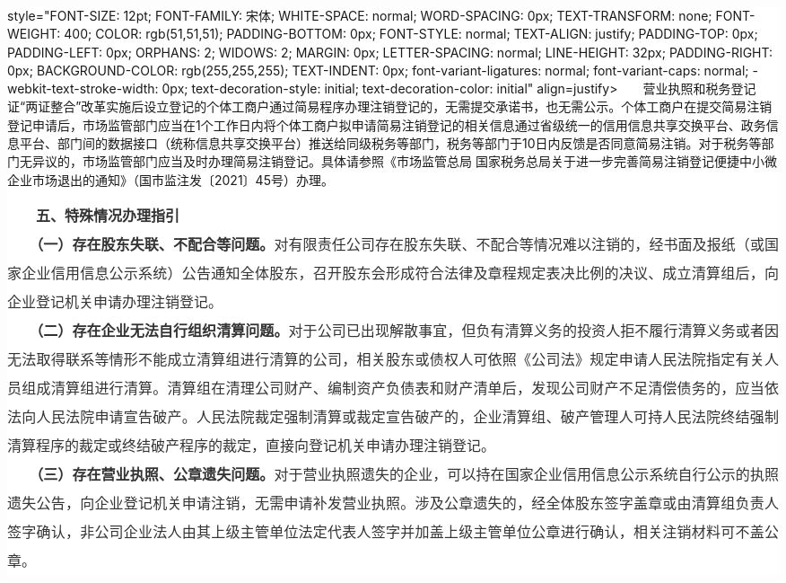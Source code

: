 style="FONT-SIZE: 12pt; FONT-FAMILY: 宋体; WHITE-SPACE: normal; WORD-SPACING: 0px; TEXT-TRANSFORM: none; FONT-WEIGHT: 400; COLOR: rgb(51,51,51); PADDING-BOTTOM: 0px; FONT-STYLE: normal; TEXT-ALIGN: justify; PADDING-TOP: 0px; PADDING-LEFT: 0px; ORPHANS: 2; WIDOWS: 2; MARGIN: 0px; LETTER-SPACING: normal; LINE-HEIGHT: 32px; PADDING-RIGHT: 0px; BACKGROUND-COLOR: rgb(255,255,255); TEXT-INDENT: 0px; font-variant-ligatures: normal; font-variant-caps: normal; -webkit-text-stroke-width: 0px; text-decoration-style: initial; text-decoration-color: initial" 
align=justify>　　营业执照和税务登记证“两证整合”改革实施后设立登记的个体工商户通过简易程序办理注销登记的，无需提交承诺书，也无需公示。个体工商户在提交简易注销登记申请后，市场监管部门应当在1个工作日内将个体工商户拟申请简易注销登记的相关信息通过省级统一的信用信息共享交换平台、政务信息平台、部门间的数据接口（统称信息共享交换平台）推送给同级税务等部门，税务等部门于10日内反馈是否同意简易注销。对于税务等部门无异议的，市场监管部门应当及时办理简易注销登记。具体请参照《市场监管总局 
国家税务总局关于进一步完善简易注销登记便捷中小微企业市场退出的通知》（国市监注发〔2021〕45号）办理。</P>
<P 
style="FONT-SIZE: 12pt; FONT-FAMILY: 宋体; WHITE-SPACE: normal; WORD-SPACING: 0px; TEXT-TRANSFORM: none; FONT-WEIGHT: 400; COLOR: rgb(51,51,51); PADDING-BOTTOM: 0px; FONT-STYLE: normal; TEXT-ALIGN: justify; PADDING-TOP: 0px; PADDING-LEFT: 0px; ORPHANS: 2; WIDOWS: 2; MARGIN: 0px; LETTER-SPACING: normal; LINE-HEIGHT: 32px; PADDING-RIGHT: 0px; BACKGROUND-COLOR: rgb(255,255,255); TEXT-INDENT: 0px; font-variant-ligatures: normal; font-variant-caps: normal; -webkit-text-stroke-width: 0px; text-decoration-style: initial; text-decoration-color: initial" 
align=justify>　　<STRONG 
style="PADDING-BOTTOM: 0px; PADDING-TOP: 0px; PADDING-LEFT: 0px; MARGIN: 0px auto; PADDING-RIGHT: 0px">五、特殊情况办理指引</STRONG></P>
<P 
style="FONT-SIZE: 12pt; FONT-FAMILY: 宋体; WHITE-SPACE: normal; WORD-SPACING: 0px; TEXT-TRANSFORM: none; FONT-WEIGHT: 400; COLOR: rgb(51,51,51); PADDING-BOTTOM: 0px; FONT-STYLE: normal; TEXT-ALIGN: justify; PADDING-TOP: 0px; PADDING-LEFT: 0px; ORPHANS: 2; WIDOWS: 2; MARGIN: 0px; LETTER-SPACING: normal; LINE-HEIGHT: 32px; PADDING-RIGHT: 0px; BACKGROUND-COLOR: rgb(255,255,255); TEXT-INDENT: 0px; font-variant-ligatures: normal; font-variant-caps: normal; -webkit-text-stroke-width: 0px; text-decoration-style: initial; text-decoration-color: initial" 
align=justify>　　<STRONG 
style="PADDING-BOTTOM: 0px; PADDING-TOP: 0px; PADDING-LEFT: 0px; MARGIN: 0px auto; PADDING-RIGHT: 0px"><FONT 
style="PADDING-BOTTOM: 0px; PADDING-TOP: 0px; PADDING-LEFT: 0px; MARGIN: 0px auto; PADDING-RIGHT: 0px" 
face=楷体,楷体_GB2312>（一）存在股东失联、不配合等问题。</FONT></STRONG>对有限责任公司存在股东失联、不配合等情况难以注销的，经书面及报纸（或国家企业信用信息公示系统）公告通知全体股东，召开股东会形成符合法律及章程规定表决比例的决议、成立清算组后，向企业登记机关申请办理注销登记。</P>
<P 
style="FONT-SIZE: 12pt; FONT-FAMILY: 宋体; WHITE-SPACE: normal; WORD-SPACING: 0px; TEXT-TRANSFORM: none; FONT-WEIGHT: 400; COLOR: rgb(51,51,51); PADDING-BOTTOM: 0px; FONT-STYLE: normal; TEXT-ALIGN: justify; PADDING-TOP: 0px; PADDING-LEFT: 0px; ORPHANS: 2; WIDOWS: 2; MARGIN: 0px; LETTER-SPACING: normal; LINE-HEIGHT: 32px; PADDING-RIGHT: 0px; BACKGROUND-COLOR: rgb(255,255,255); TEXT-INDENT: 0px; font-variant-ligatures: normal; font-variant-caps: normal; -webkit-text-stroke-width: 0px; text-decoration-style: initial; text-decoration-color: initial" 
align=justify>　　<STRONG 
style="PADDING-BOTTOM: 0px; PADDING-TOP: 0px; PADDING-LEFT: 0px; MARGIN: 0px auto; PADDING-RIGHT: 0px"><FONT 
style="PADDING-BOTTOM: 0px; PADDING-TOP: 0px; PADDING-LEFT: 0px; MARGIN: 0px auto; PADDING-RIGHT: 0px" 
face=楷体,楷体_GB2312>（二）存在企业无法自行组织清算问题。</FONT></STRONG>对于公司已出现解散事宜，但负有清算义务的投资人拒不履行清算义务或者因无法取得联系等情形不能成立清算组进行清算的公司，相关股东或债权人可依照《公司法》规定申请人民法院指定有关人员组成清算组进行清算。清算组在清理公司财产、编制资产负债表和财产清单后，发现公司财产不足清偿债务的，应当依法向人民法院申请宣告破产。人民法院裁定强制清算或裁定宣告破产的，企业清算组、破产管理人可持人民法院终结强制清算程序的裁定或终结破产程序的裁定，直接向登记机关申请办理注销登记。</P>
<P 
style="FONT-SIZE: 12pt; FONT-FAMILY: 宋体; WHITE-SPACE: normal; WORD-SPACING: 0px; TEXT-TRANSFORM: none; FONT-WEIGHT: 400; COLOR: rgb(51,51,51); PADDING-BOTTOM: 0px; FONT-STYLE: normal; TEXT-ALIGN: justify; PADDING-TOP: 0px; PADDING-LEFT: 0px; ORPHANS: 2; WIDOWS: 2; MARGIN: 0px; LETTER-SPACING: normal; LINE-HEIGHT: 32px; PADDING-RIGHT: 0px; BACKGROUND-COLOR: rgb(255,255,255); TEXT-INDENT: 0px; font-variant-ligatures: normal; font-variant-caps: normal; -webkit-text-stroke-width: 0px; text-decoration-style: initial; text-decoration-color: initial" 
align=justify>　　<STRONG 
style="PADDING-BOTTOM: 0px; PADDING-TOP: 0px; PADDING-LEFT: 0px; MARGIN: 0px auto; PADDING-RIGHT: 0px"><FONT 
style="PADDING-BOTTOM: 0px; PADDING-TOP: 0px; PADDING-LEFT: 0px; MARGIN: 0px auto; PADDING-RIGHT: 0px" 
face=楷体,楷体_GB2312>（三）存在营业执照、公章遗失问题。</FONT></STRONG>对于营业执照遗失的企业，可以持在国家企业信用信息公示系统自行公示的执照遗失公告，向企业登记机关申请注销，无需申请补发营业执照。涉及公章遗失的，经全体股东签字盖章或由清算组负责人签字确认，非公司企业法人由其上级主管单位法定代表人签字并加盖上级主管单位公章进行确认，相关注销材料可不盖公章。</P>
<P 